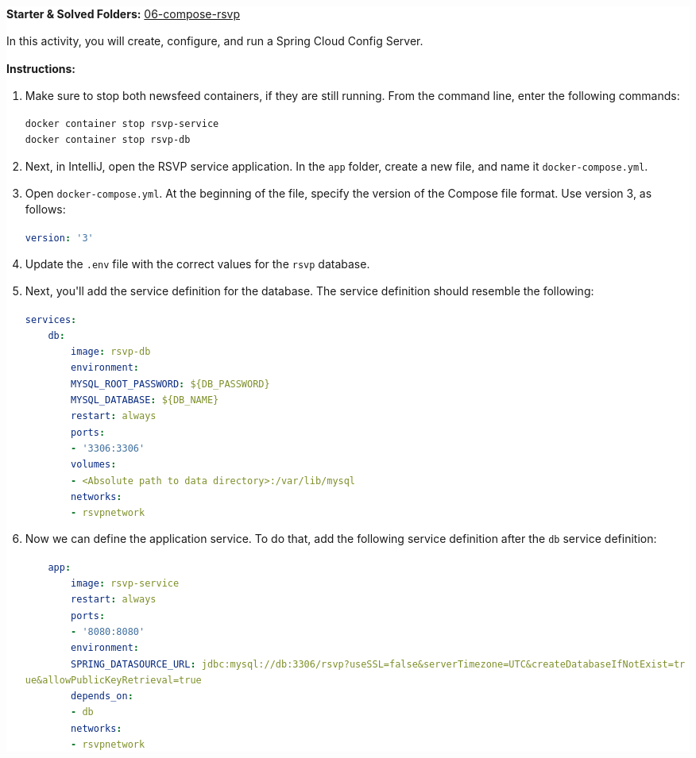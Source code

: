 **Starter & Solved Folders:** [06-compose-rsvp](https://drive.google.com/file/d/1LCJZZxCh3eq3Sh9SBPU7w-iI--EWvNYO/view?usp=sharing)

In this activity, you will create, configure, and run a Spring Cloud Config Server.


**Instructions:**

1. Make sure to stop both newsfeed containers, if they are still running. From the command line, enter the following commands:

    ```bash
    docker container stop rsvp-service
    docker container stop rsvp-db
    ```

2. Next, in IntelliJ, open the RSVP service application. In the `app` folder, create a new file, and name it `docker-compose.yml`.

3. Open `docker-compose.yml`. At the beginning of the file, specify the version of the Compose file format. Use version 3, as follows:

    ```yaml
    version: '3'
    ```

4. Update the `.env` file with the correct values for the `rsvp` database.

5. Next, you'll add the service definition for the database. The service definition should resemble the following:

    ```yaml
    services:
        db:
            image: rsvp-db
            environment:
            MYSQL_ROOT_PASSWORD: ${DB_PASSWORD}
            MYSQL_DATABASE: ${DB_NAME}
            restart: always
            ports:
            - '3306:3306'
            volumes:
            - <Absolute path to data directory>:/var/lib/mysql
            networks:
            - rsvpnetwork
    ```

6. Now we can define the application service. To do that, add the following service definition after the `db` service definition:

    ```yaml
        app:
            image: rsvp-service
            restart: always
            ports:
            - '8080:8080'
            environment:
            SPRING_DATASOURCE_URL: jdbc:mysql://db:3306/rsvp?useSSL=false&serverTimezone=UTC&createDatabaseIfNotExist=true&allowPublicKeyRetrieval=true
            depends_on:
            - db
            networks:
            - rsvpnetwork
    ```
